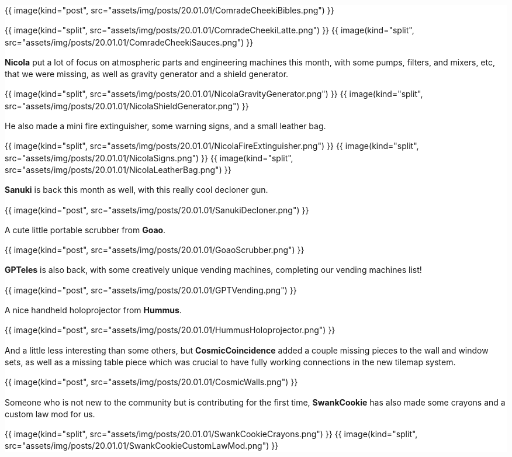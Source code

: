 {{ image(kind="post", src="assets/img/posts/20.01.01/ComradeCheekiBibles.png") }}

<div class='horizontal-2' markdown='1'>
{{ image(kind="split", src="assets/img/posts/20.01.01/ComradeCheekiLatte.png") }}
{{ image(kind="split", src="assets/img/posts/20.01.01/ComradeCheekiSauces.png") }}
</div>

**Nicola** put a lot of focus on atmospheric parts and engineering machines this month, with some pumps, filters, and mixers, etc, that we were missing, as well as gravity generator and a shield generator.

<video autoplay="autoplay" muted loop="loop" poster="/assets/img/posts/20.01.01/NicolaAtmosParts.png" width="580px">
  <source src="/assets/img/posts/20.01.01/NicolaAtmosParts.mp4" type="video/mp4">
</video>

<div class='horizontal-2' markdown='1'>
{{ image(kind="split", src="assets/img/posts/20.01.01/NicolaGravityGenerator.png") }}
{{ image(kind="split", src="assets/img/posts/20.01.01/NicolaShieldGenerator.png") }}
</div>

He also made a mini fire extinguisher, some warning signs, and a small leather bag.

<div class='horizontal-3' markdown='1'>
{{ image(kind="split", src="assets/img/posts/20.01.01/NicolaFireExtinguisher.png") }}
{{ image(kind="split", src="assets/img/posts/20.01.01/NicolaSigns.png") }}
{{ image(kind="split", src="assets/img/posts/20.01.01/NicolaLeatherBag.png") }}
</div>

**Sanuki** is back this month as well, with this really cool decloner gun.

{{ image(kind="post", src="assets/img/posts/20.01.01/SanukiDecloner.png") }}

A cute little portable scrubber from **Goao**.

{{ image(kind="post", src="assets/img/posts/20.01.01/GoaoScrubber.png") }}

**GPTeles** is also back, with some creatively unique vending machines, completing our vending machines list!

{{ image(kind="post", src="assets/img/posts/20.01.01/GPTVending.png") }}

A nice handheld holoprojector from **Hummus**.

{{ image(kind="post", src="assets/img/posts/20.01.01/HummusHoloprojector.png") }}

And a little less interesting than some others, but **CosmicCoincidence** added a couple missing pieces to the wall and window sets, as well as a missing table piece which was crucial to have fully working connections in the new tilemap system.

{{ image(kind="post", src="assets/img/posts/20.01.01/CosmicWalls.png") }}

Someone who is not new to the community but is contributing for the first time, **SwankCookie** has also made some crayons and a custom law mod for us.

<div class='horizontal-2' markdown='1'>
{{ image(kind="split", src="assets/img/posts/20.01.01/SwankCookieCrayons.png") }}
{{ image(kind="split", src="assets/img/posts/20.01.01/SwankCookieCustomLawMod.png") }}
</div>
